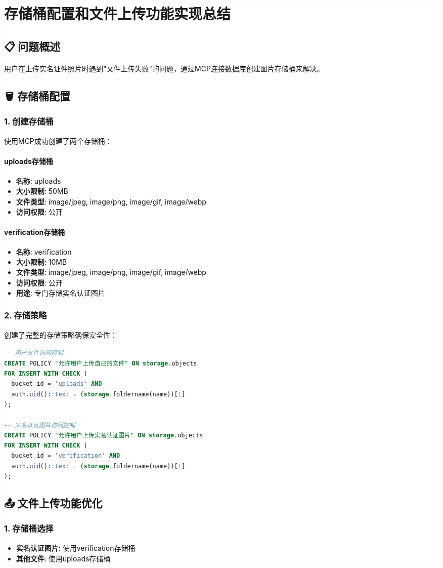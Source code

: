 # 存储桶配置和文件上传功能实现总结

## 📋 问题概述

用户在上传实名证件照片时遇到"文件上传失败"的问题，通过MCP连接数据库创建图片存储桶来解决。

## 🪣 存储桶配置

### 1. 创建存储桶
使用MCP成功创建了两个存储桶：

#### uploads存储桶
- **名称**: uploads
- **大小限制**: 50MB
- **文件类型**: image/jpeg, image/png, image/gif, image/webp
- **访问权限**: 公开

#### verification存储桶
- **名称**: verification
- **大小限制**: 10MB
- **文件类型**: image/jpeg, image/png, image/gif, image/webp
- **访问权限**: 公开
- **用途**: 专门存储实名认证图片

### 2. 存储策略
创建了完整的存储策略确保安全性：

```sql
-- 用户文件访问控制
CREATE POLICY "允许用户上传自己的文件" ON storage.objects
FOR INSERT WITH CHECK (
  bucket_id = 'uploads' AND 
  auth.uid()::text = (storage.foldername(name))[1]
);

-- 实名认证图片访问控制
CREATE POLICY "允许用户上传实名认证图片" ON storage.objects
FOR INSERT WITH CHECK (
  bucket_id = 'verification' AND 
  auth.uid()::text = (storage.foldername(name))[1]
);
```

## 📤 文件上传功能优化

### 1. 存储桶选择
- **实名认证图片**: 使用verification存储桶
- **其他文件**: 使用uploads存储桶
